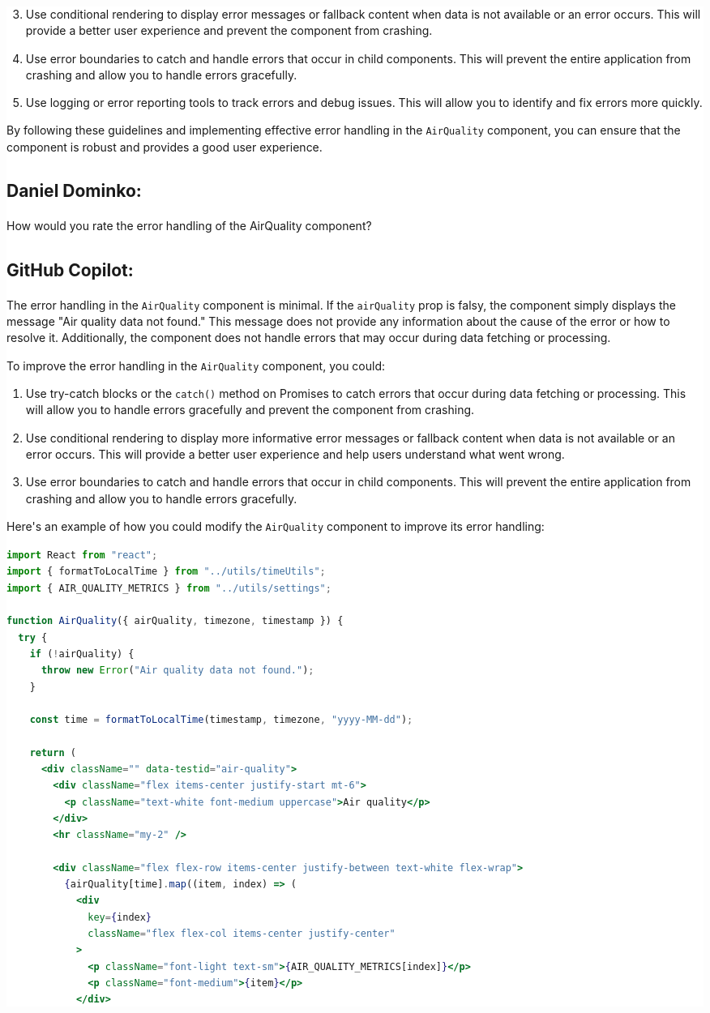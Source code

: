 3. Use conditional rendering to display error messages or fallback content when data is not available or an error occurs. This will provide a better user experience and prevent the component from crashing.

4. Use error boundaries to catch and handle errors that occur in child components. This will prevent the entire application from crashing and allow you to handle errors gracefully.

5. Use logging or error reporting tools to track errors and debug issues. This will allow you to identify and fix errors more quickly.

By following these guidelines and implementing effective error handling in the `AirQuality` component, you can ensure that the component is robust and provides a good user experience.

Daniel Dominko: 
---
How would you rate the error handling of the AirQuality component?

GitHub Copilot: 
---
The error handling in the `AirQuality` component is minimal. If the `airQuality` prop is falsy, the component simply displays the message "Air quality data not found." This message does not provide any information about the cause of the error or how to resolve it. Additionally, the component does not handle errors that may occur during data fetching or processing.

To improve the error handling in the `AirQuality` component, you could:

1. Use try-catch blocks or the `catch()` method on Promises to catch errors that occur during data fetching or processing. This will allow you to handle errors gracefully and prevent the component from crashing.

2. Use conditional rendering to display more informative error messages or fallback content when data is not available or an error occurs. This will provide a better user experience and help users understand what went wrong.

3. Use error boundaries to catch and handle errors that occur in child components. This will prevent the entire application from crashing and allow you to handle errors gracefully.

Here's an example of how you could modify the `AirQuality` component to improve its error handling:

```javascriptreact
import React from "react";
import { formatToLocalTime } from "../utils/timeUtils";
import { AIR_QUALITY_METRICS } from "../utils/settings";

function AirQuality({ airQuality, timezone, timestamp }) {
  try {
    if (!airQuality) {
      throw new Error("Air quality data not found.");
    }

    const time = formatToLocalTime(timestamp, timezone, "yyyy-MM-dd");

    return (
      <div className="" data-testid="air-quality">
        <div className="flex items-center justify-start mt-6">
          <p className="text-white font-medium uppercase">Air quality</p>
        </div>
        <hr className="my-2" />

        <div className="flex flex-row items-center justify-between text-white flex-wrap">
          {airQuality[time].map((item, index) => (
            <div
              key={index}
              className="flex flex-col items-center justify-center"
            >
              <p className="font-light text-sm">{AIR_QUALITY_METRICS[index]}</p>
              <p className="font-medium">{item}</p>
            </div>
```